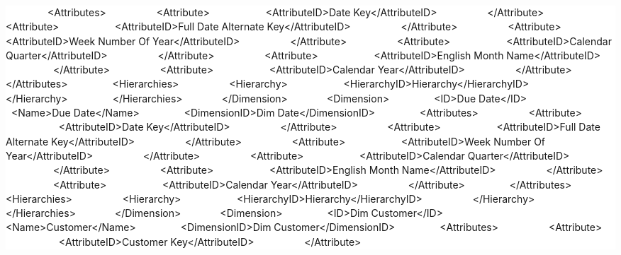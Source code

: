                &lt;Attributes&gt;
                 &lt;Attribute&gt;
                   &lt;AttributeID&gt;Date Key&lt;/AttributeID&gt;
                 &lt;/Attribute&gt;
                 &lt;Attribute&gt;
                   &lt;AttributeID&gt;Full Date Alternate Key&lt;/AttributeID&gt;
                 &lt;/Attribute&gt;
                 &lt;Attribute&gt;
                   &lt;AttributeID&gt;Week Number Of Year&lt;/AttributeID&gt;
                 &lt;/Attribute&gt;
                 &lt;Attribute&gt;
                   &lt;AttributeID&gt;Calendar Quarter&lt;/AttributeID&gt;
                 &lt;/Attribute&gt;
                 &lt;Attribute&gt;
                   &lt;AttributeID&gt;English Month Name&lt;/AttributeID&gt;
                 &lt;/Attribute&gt;
                 &lt;Attribute&gt;
                   &lt;AttributeID&gt;Calendar Year&lt;/AttributeID&gt;
                 &lt;/Attribute&gt;
               &lt;/Attributes&gt;
               &lt;Hierarchies&gt;
                 &lt;Hierarchy&gt;
                   &lt;HierarchyID&gt;Hierarchy&lt;/HierarchyID&gt;
                 &lt;/Hierarchy&gt;
               &lt;/Hierarchies&gt;
             &lt;/Dimension&gt;
             &lt;Dimension&gt;
               &lt;ID&gt;Due Date&lt;/ID&gt;
               &lt;Name&gt;Due Date&lt;/Name&gt;
               &lt;DimensionID&gt;Dim Date&lt;/DimensionID&gt;
               &lt;Attributes&gt;
                 &lt;Attribute&gt;
                   &lt;AttributeID&gt;Date Key&lt;/AttributeID&gt;
                 &lt;/Attribute&gt;
                 &lt;Attribute&gt;
                   &lt;AttributeID&gt;Full Date Alternate Key&lt;/AttributeID&gt;
                 &lt;/Attribute&gt;
                 &lt;Attribute&gt;
                   &lt;AttributeID&gt;Week Number Of Year&lt;/AttributeID&gt;
                 &lt;/Attribute&gt;
                 &lt;Attribute&gt;
                   &lt;AttributeID&gt;Calendar Quarter&lt;/AttributeID&gt;
                 &lt;/Attribute&gt;
                 &lt;Attribute&gt;
                   &lt;AttributeID&gt;English Month Name&lt;/AttributeID&gt;
                 &lt;/Attribute&gt;
                 &lt;Attribute&gt;
                   &lt;AttributeID&gt;Calendar Year&lt;/AttributeID&gt;
                 &lt;/Attribute&gt;
               &lt;/Attributes&gt;
               &lt;Hierarchies&gt;
                 &lt;Hierarchy&gt;
                   &lt;HierarchyID&gt;Hierarchy&lt;/HierarchyID&gt;
                 &lt;/Hierarchy&gt;
               &lt;/Hierarchies&gt;
             &lt;/Dimension&gt;
             &lt;Dimension&gt;
               &lt;ID&gt;Dim Customer&lt;/ID&gt;
               &lt;Name&gt;Customer&lt;/Name&gt;
               &lt;DimensionID&gt;Dim Customer&lt;/DimensionID&gt;
               &lt;Attributes&gt;
                 &lt;Attribute&gt;
                   &lt;AttributeID&gt;Customer Key&lt;/AttributeID&gt;
                 &lt;/Attribute&gt;